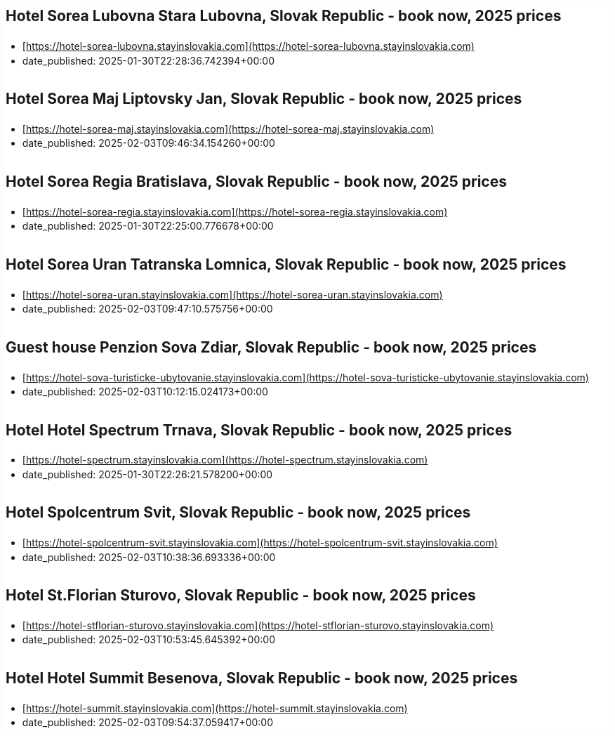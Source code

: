  ## Hotel Sorea Lubovna Stara Lubovna, Slovak Republic - book now, 2025 prices
 - [https://hotel-sorea-lubovna.stayinslovakia.com](https://hotel-sorea-lubovna.stayinslovakia.com)
 - date_published: 2025-01-30T22:28:36.742394+00:00

 ## Hotel Sorea Maj Liptovsky Jan, Slovak Republic - book now, 2025 prices
 - [https://hotel-sorea-maj.stayinslovakia.com](https://hotel-sorea-maj.stayinslovakia.com)
 - date_published: 2025-02-03T09:46:34.154260+00:00

 ## Hotel Sorea Regia Bratislava, Slovak Republic - book now, 2025 prices
 - [https://hotel-sorea-regia.stayinslovakia.com](https://hotel-sorea-regia.stayinslovakia.com)
 - date_published: 2025-01-30T22:25:00.776678+00:00

 ## Hotel Sorea Uran Tatranska Lomnica, Slovak Republic - book now, 2025 prices
 - [https://hotel-sorea-uran.stayinslovakia.com](https://hotel-sorea-uran.stayinslovakia.com)
 - date_published: 2025-02-03T09:47:10.575756+00:00

 ## Guest house Penzion Sova Zdiar, Slovak Republic - book now, 2025 prices
 - [https://hotel-sova-turisticke-ubytovanie.stayinslovakia.com](https://hotel-sova-turisticke-ubytovanie.stayinslovakia.com)
 - date_published: 2025-02-03T10:12:15.024173+00:00

 ## Hotel Hotel Spectrum Trnava, Slovak Republic - book now, 2025 prices
 - [https://hotel-spectrum.stayinslovakia.com](https://hotel-spectrum.stayinslovakia.com)
 - date_published: 2025-01-30T22:26:21.578200+00:00

 ## Hotel Spolcentrum Svit, Slovak Republic - book now, 2025 prices
 - [https://hotel-spolcentrum-svit.stayinslovakia.com](https://hotel-spolcentrum-svit.stayinslovakia.com)
 - date_published: 2025-02-03T10:38:36.693336+00:00

 ## Hotel St.Florian Sturovo, Slovak Republic - book now, 2025 prices
 - [https://hotel-stflorian-sturovo.stayinslovakia.com](https://hotel-stflorian-sturovo.stayinslovakia.com)
 - date_published: 2025-02-03T10:53:45.645392+00:00

 ## Hotel Hotel Summit Besenova, Slovak Republic - book now, 2025 prices
 - [https://hotel-summit.stayinslovakia.com](https://hotel-summit.stayinslovakia.com)
 - date_published: 2025-02-03T09:54:37.059417+00:00
